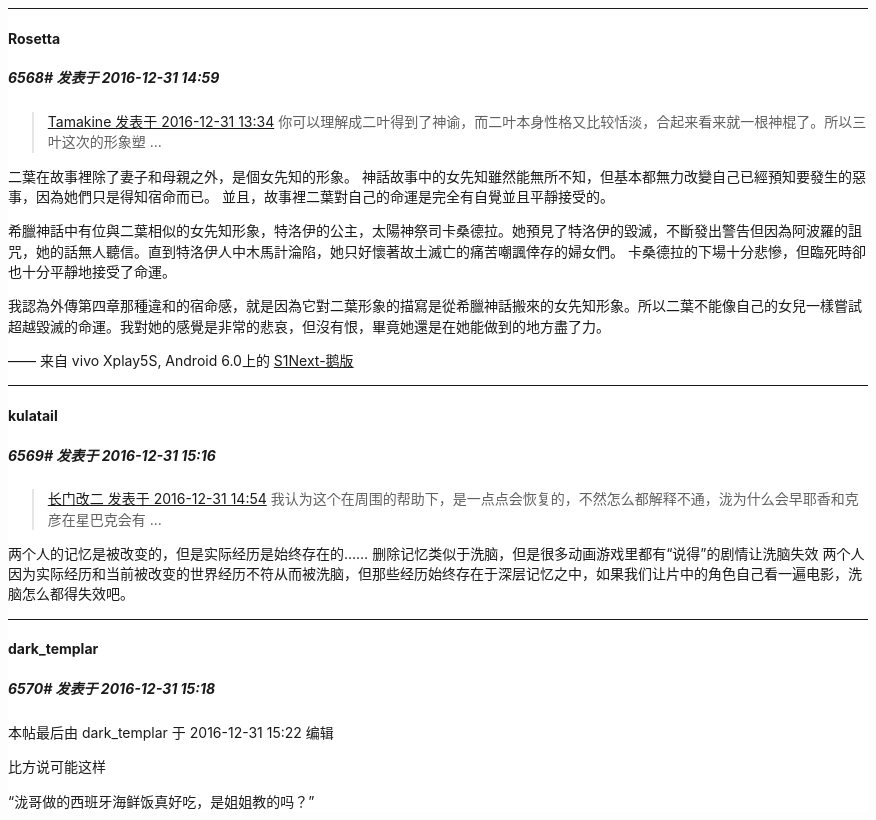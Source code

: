
-----

####  Rosetta  
##### 6568#       发表于 2016-12-31 14:59



<blockquote><a href="httphttps://bbs.saraba1st.com/2b/forum.php?mod=redirect&amp;goto=findpost&amp;pid=34656738&amp;ptid=1296766" target="_blank">Tamakine 发表于 2016-12-31 13:34</a>
你可以理解成二叶得到了神谕，而二叶本身性格又比较恬淡，合起来看来就一根神棍了。所以三叶这次的形象塑 ...</blockquote>
二葉在故事裡除了妻子和母親之外，是個女先知的形象。
神話故事中的女先知雖然能無所不知，但基本都無力改變自己已經預知要發生的惡事，因為她們只是得知宿命而已。
並且，故事裡二葉對自己的命運是完全有自覺並且平靜接受的。

希臘神話中有位與二葉相似的女先知形象，特洛伊的公主，太陽神祭司卡桑德拉。她預見了特洛伊的毀滅，不斷發出警告但因為阿波羅的詛咒，她的話無人聽信。直到特洛伊人中木馬計淪陷，她只好懷著故土滅亡的痛苦嘲諷倖存的婦女們。
卡桑德拉的下場十分悲慘，但臨死時卻也十分平靜地接受了命運。

我認為外傳第四章那種違和的宿命感，就是因為它對二葉形象的描寫是從希臘神話搬來的女先知形象。所以二葉不能像自己的女兒一樣嘗試超越毀滅的命運。我對她的感覺是非常的悲哀，但沒有恨，畢竟她還是在她能做到的地方盡了力。


—— 来自 vivo Xplay5S, Android 6.0上的 [S1Next-鹅版](http://www.coolapk.com/apk/me.ykrank.s1next)







-----

####  kulatail  
##### 6569#       发表于 2016-12-31 15:16



<blockquote><a href="httphttps://bbs.saraba1st.com/2b/forum.php?mod=redirect&amp;amp;goto=findpost&amp;amp;pid=34657417&amp;amp;ptid=1296766" target="_blank">长门改二 发表于 2016-12-31 14:54</a>
我认为这个在周围的帮助下，是一点点会恢复的，不然怎么都解释不通，泷为什么会早耶香和克彦在星巴克会有 ...</blockquote>
两个人的记忆是被改变的，但是实际经历是始终存在的……
删除记忆类似于洗脑，但是很多动画游戏里都有“说得”的剧情让洗脑失效
两个人因为实际经历和当前被改变的世界经历不符从而被洗脑，但那些经历始终存在于深层记忆之中，如果我们让片中的角色自己看一遍电影，洗脑怎么都得失效吧。







-----

####  dark_templar  
##### 6570#       发表于 2016-12-31 15:18



 本帖最后由 dark_templar 于 2016-12-31 15:22 编辑 

比方说可能这样


“泷哥做的西班牙海鲜饭真好吃，是姐姐教的吗？”
